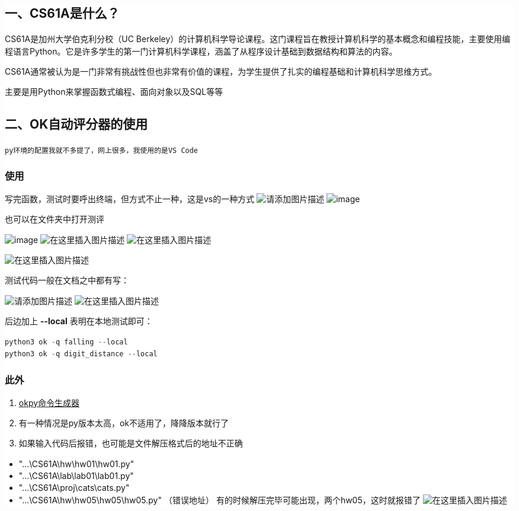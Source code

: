 
## 一、CS61A是什么？

CS61A是加州大学伯克利分校（UC Berkeley）的计算机科学导论课程。这门课程旨在教授计算机科学的基本概念和编程技能，主要使用编程语言Python。它是许多学生的第一门计算机科学课程，涵盖了从程序设计基础到数据结构和算法的内容。

CS61A通常被认为是一门非常有挑战性但也非常有价值的课程，为学生提供了扎实的编程基础和计算机科学思维方式。

主要是用Python来掌握函数式编程、面向对象以及SQL等等

## 二、OK自动评分器的使用

`py环境的配置我就不多提了，网上很多，我使用的是VS Code`

### 使用

写完函数，测试时要呼出终端，但方式不止一种，这是vs的一种方式
![请添加图片描述](https://i-blog.csdnimg.cn/direct/b68cd15d588b41ba8c5cab14e512a38f.png)
![image](https://github.com/user-attachments/assets/291feb49-e1a3-4d67-86fa-3d971da8e998)

也可以在文件夹中打开测评

![image](https://github.com/user-attachments/assets/f2acf04c-fb11-4902-a891-520201a7eb86)
![在这里插入图片描述](https://i-blog.csdnimg.cn/direct/1717e7496cf14f2a8a490d048ff03262.png)
![在这里插入图片描述](https://i-blog.csdnimg.cn/direct/8471a855e24d4491a62dedd3ce2cd0cc.png)

![在这里插入图片描述](https://i-blog.csdnimg.cn/direct/276dcaf00ef34ad292817e7ffa3edff7.png)

测试代码一般在文档之中都有写：

![请添加图片描述](https://i-blog.csdnimg.cn/direct/396987eba612463e9268eb2f1a3192f7.png)
![在这里插入图片描述](https://i-blog.csdnimg.cn/direct/6d5752dc3f864403bcdcb29ca8094591.png)

后边加上 **--local**  表明在本地测试即可：

```python
python3 ok -q falling --local
python3 ok -q digit_distance --local
```

### 此外

1. [okpy命令生成器](https://ok-help.cs61a.org/)

2. 有一种情况是py版本太高，ok不适用了，降降版本就行了

3. 如果输入代码后报错，也可能是文件解压格式后的地址不正确

- "...\CS61A\hw\hw01\hw01.py"
- "...\CS61A\lab\lab01\lab01.py"
- "...\CS61A\proj\cats\cats.py"
- "...\CS61A\hw\hw05\hw05\hw05.py"  （错误地址）
有的时候解压完毕可能出现，两个hw05，这时就报错了
![在这里插入图片描述](https://i-blog.csdnimg.cn/direct/2567783e57824ab79b08b043eeb1f4ac.png)
